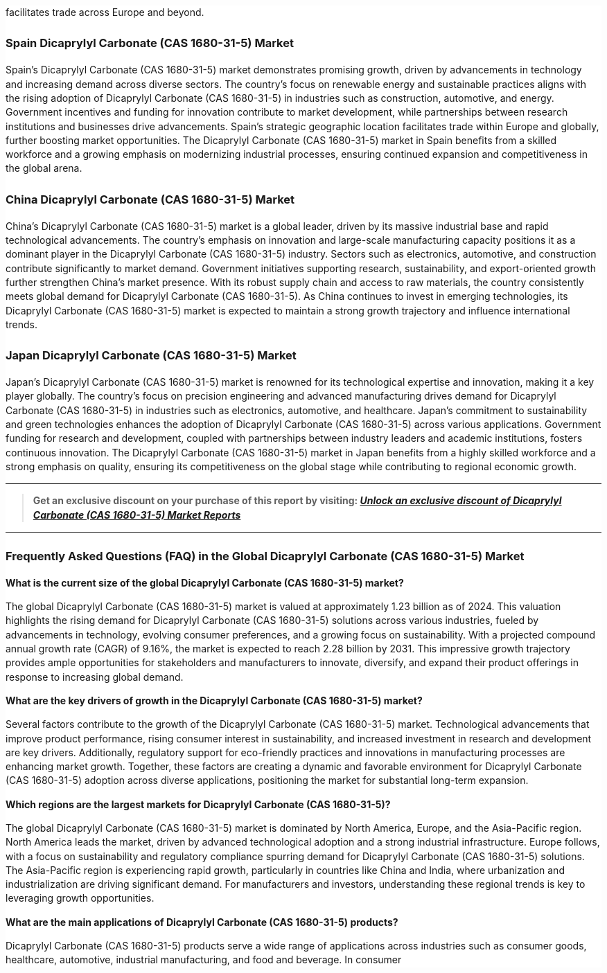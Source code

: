 facilitates trade across Europe and beyond.</p><h3>Spain Dicaprylyl Carbonate (CAS 1680-31-5) Market</h3><p>Spain&rsquo;s Dicaprylyl Carbonate (CAS 1680-31-5) market demonstrates promising growth, driven by advancements in technology and increasing demand across diverse sectors. The country&rsquo;s focus on renewable energy and sustainable practices aligns with the rising adoption of Dicaprylyl Carbonate (CAS 1680-31-5) in industries such as construction, automotive, and energy. Government incentives and funding for innovation contribute to market development, while partnerships between research institutions and businesses drive advancements. Spain&rsquo;s strategic geographic location facilitates trade within Europe and globally, further boosting market opportunities. The Dicaprylyl Carbonate (CAS 1680-31-5) market in Spain benefits from a skilled workforce and a growing emphasis on modernizing industrial processes, ensuring continued expansion and competitiveness in the global arena.</p><h3>China Dicaprylyl Carbonate (CAS 1680-31-5) Market</h3><p>China&rsquo;s Dicaprylyl Carbonate (CAS 1680-31-5) market is a global leader, driven by its massive industrial base and rapid technological advancements. The country&rsquo;s emphasis on innovation and large-scale manufacturing capacity positions it as a dominant player in the Dicaprylyl Carbonate (CAS 1680-31-5) industry. Sectors such as electronics, automotive, and construction contribute significantly to market demand. Government initiatives supporting research, sustainability, and export-oriented growth further strengthen China&rsquo;s market presence. With its robust supply chain and access to raw materials, the country consistently meets global demand for Dicaprylyl Carbonate (CAS 1680-31-5). As China continues to invest in emerging technologies, its Dicaprylyl Carbonate (CAS 1680-31-5) market is expected to maintain a strong growth trajectory and influence international trends.</p><h3>Japan Dicaprylyl Carbonate (CAS 1680-31-5) Market</h3><p>Japan&rsquo;s Dicaprylyl Carbonate (CAS 1680-31-5) market is renowned for its technological expertise and innovation, making it a key player globally. The country&rsquo;s focus on precision engineering and advanced manufacturing drives demand for Dicaprylyl Carbonate (CAS 1680-31-5) in industries such as electronics, automotive, and healthcare. Japan&rsquo;s commitment to sustainability and green technologies enhances the adoption of Dicaprylyl Carbonate (CAS 1680-31-5) across various applications. Government funding for research and development, coupled with partnerships between industry leaders and academic institutions, fosters continuous innovation. The Dicaprylyl Carbonate (CAS 1680-31-5) market in Japan benefits from a highly skilled workforce and a strong emphasis on quality, ensuring its competitiveness on the global stage while contributing to regional economic growth.</p><hr /><blockquote><p><strong>Get an exclusive discount on your purchase of this report by visiting: <em><a href="://marketresearchpulse.com/ask-for-discount/124616?utm_source=Github&amp;utm_medium=0114">Unlock an exclusive discount of Dicaprylyl Carbonate (CAS 1680-31-5) Market Reports</a></em>&nbsp;</strong></p></blockquote><hr /><h3>Frequently Asked Questions (FAQ) in the Global Dicaprylyl Carbonate (CAS 1680-31-5) Market</h3><p><strong>What is the current size of the global Dicaprylyl Carbonate (CAS 1680-31-5) market?</strong></p><p>The global Dicaprylyl Carbonate (CAS 1680-31-5) market is valued at approximately 1.23 billion as of 2024. This valuation highlights the rising demand for Dicaprylyl Carbonate (CAS 1680-31-5) solutions across various industries, fueled by advancements in technology, evolving consumer preferences, and a growing focus on sustainability. With a projected compound annual growth rate (CAGR) of 9.16%, the market is expected to reach 2.28 billion by 2031. This impressive growth trajectory provides ample opportunities for stakeholders and manufacturers to innovate, diversify, and expand their product offerings in response to increasing global demand.</p><p><strong>What are the key drivers of growth in the Dicaprylyl Carbonate (CAS 1680-31-5) market?</strong></p><p>Several factors contribute to the growth of the Dicaprylyl Carbonate (CAS 1680-31-5) market. Technological advancements that improve product performance, rising consumer interest in sustainability, and increased investment in research and development are key drivers. Additionally, regulatory support for eco-friendly practices and innovations in manufacturing processes are enhancing market growth. Together, these factors are creating a dynamic and favorable environment for Dicaprylyl Carbonate (CAS 1680-31-5) adoption across diverse applications, positioning the market for substantial long-term expansion.</p><p><strong>Which regions are the largest markets for Dicaprylyl Carbonate (CAS 1680-31-5)?</strong></p><p>The global Dicaprylyl Carbonate (CAS 1680-31-5) market is dominated by North America, Europe, and the Asia-Pacific region. North America leads the market, driven by advanced technological adoption and a strong industrial infrastructure. Europe follows, with a focus on sustainability and regulatory compliance spurring demand for Dicaprylyl Carbonate (CAS 1680-31-5) solutions. The Asia-Pacific region is experiencing rapid growth, particularly in countries like China and India, where urbanization and industrialization are driving significant demand. For manufacturers and investors, understanding these regional trends is key to leveraging growth opportunities.</p><p><strong>What are the main applications of Dicaprylyl Carbonate (CAS 1680-31-5) products?</strong></p><p>Dicaprylyl Carbonate (CAS 1680-31-5) products serve a wide range of applications across industries such as consumer goods, healthcare, automotive, industrial manufacturing, and food and beverage. In consumer